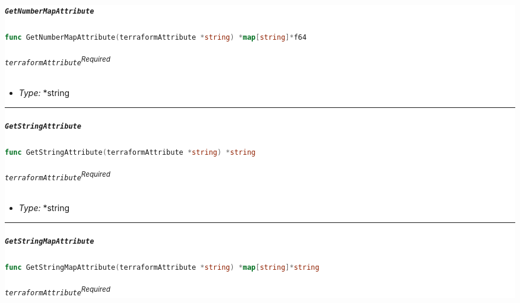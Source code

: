 ##### `GetNumberMapAttribute` <a name="GetNumberMapAttribute" id="@cdktf/provider-mongodbatlas.dataMongodbatlasPrivatelinkEndpointServiceDataFederationOnlineArchive.DataMongodbatlasPrivatelinkEndpointServiceDataFederationOnlineArchive.getNumberMapAttribute"></a>

```go
func GetNumberMapAttribute(terraformAttribute *string) *map[string]*f64
```

###### `terraformAttribute`<sup>Required</sup> <a name="terraformAttribute" id="@cdktf/provider-mongodbatlas.dataMongodbatlasPrivatelinkEndpointServiceDataFederationOnlineArchive.DataMongodbatlasPrivatelinkEndpointServiceDataFederationOnlineArchive.getNumberMapAttribute.parameter.terraformAttribute"></a>

- *Type:* *string

---

##### `GetStringAttribute` <a name="GetStringAttribute" id="@cdktf/provider-mongodbatlas.dataMongodbatlasPrivatelinkEndpointServiceDataFederationOnlineArchive.DataMongodbatlasPrivatelinkEndpointServiceDataFederationOnlineArchive.getStringAttribute"></a>

```go
func GetStringAttribute(terraformAttribute *string) *string
```

###### `terraformAttribute`<sup>Required</sup> <a name="terraformAttribute" id="@cdktf/provider-mongodbatlas.dataMongodbatlasPrivatelinkEndpointServiceDataFederationOnlineArchive.DataMongodbatlasPrivatelinkEndpointServiceDataFederationOnlineArchive.getStringAttribute.parameter.terraformAttribute"></a>

- *Type:* *string

---

##### `GetStringMapAttribute` <a name="GetStringMapAttribute" id="@cdktf/provider-mongodbatlas.dataMongodbatlasPrivatelinkEndpointServiceDataFederationOnlineArchive.DataMongodbatlasPrivatelinkEndpointServiceDataFederationOnlineArchive.getStringMapAttribute"></a>

```go
func GetStringMapAttribute(terraformAttribute *string) *map[string]*string
```

###### `terraformAttribute`<sup>Required</sup> <a name="terraformAttribute" id="@cdktf/provider-mongodbatlas.dataMongodbatlasPrivatelinkEndpointServiceDataFederationOnlineArchive.DataMongodbatlasPrivatelinkEndpointServiceDataFederationOnlineArchive.getStringMapAttribute.parameter.terraformAttribute"></a>
